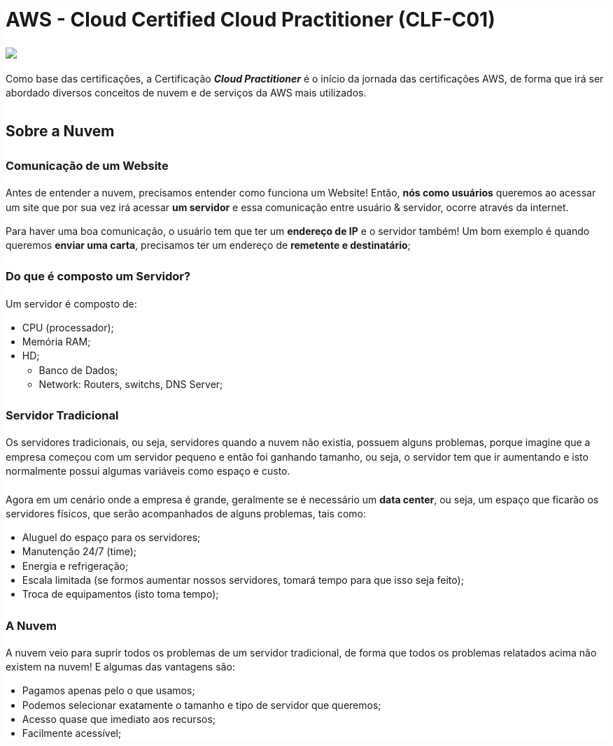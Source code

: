 # AWS - Cloud Certified Cloud Practitioner (CLF-C01)

<img src="https://newrelic-wpengine.netdna-ssl.com/wp-content/uploads/AWS-Certs-1.png" width=500>

Como base das certificações, a Certificação **_Cloud Practitioner_** é o início da jornada das certificações AWS, de forma que irá ser abordado diversos conceitos de nuvem e de serviços da AWS mais utilizados.

## Sobre a Nuvem

### Comunicação de um Website

Antes de entender a nuvem, precisamos entender como funciona um Website! Então, **nós como usuários**  queremos ao acessar um site que por sua vez irá acessar **um servidor** e essa comunicação entre usuário & servidor, ocorre através da internet.<br>

Para haver uma boa comunicação, o usuário tem que ter um **endereço de IP** e o servidor também! Um bom exemplo é quando queremos **enviar uma carta**, precisamos ter um endereço de **remetente e destinatário**;<br>

### Do que é composto um Servidor?

Um servidor é composto de:

* CPU (processador);
* Memória RAM;
* HD;
  * Banco de Dados;
  * Network: Routers, switchs, DNS Server;

### Servidor Tradicional

Os servidores tradicionais, ou seja, servidores quando a nuvem não existia, possuem alguns problemas, porque imagine que a empresa começou com um servidor pequeno e então foi ganhando tamanho, ou seja, o servidor tem que ir aumentando e isto normalmente possui algumas variáveis como espaço e custo.<br><br>Agora em um cenário onde a empresa é grande, geralmente se é necessário um **data center**, ou seja, um espaço que ficarão os servidores físicos, que serão acompanhados de alguns problemas, tais como:

* Aluguel do espaço para os servidores;
* Manutenção 24/7 (time);
* Energia e refrigeração;
* Escala limitada (se formos aumentar nossos servidores, tomará tempo para que isso seja feito);
* Troca de equipamentos (isto toma tempo);

### A Nuvem

A nuvem veio para suprir todos os problemas de um servidor tradicional, de forma que todos os problemas relatados acima não existem na nuvem! E algumas das vantagens são:

* Pagamos apenas pelo o que usamos;
* Podemos selecionar exatamente o tamanho e tipo de servidor que queremos;
* Acesso quase que imediato aos recursos;
* Facilmente acessível;
